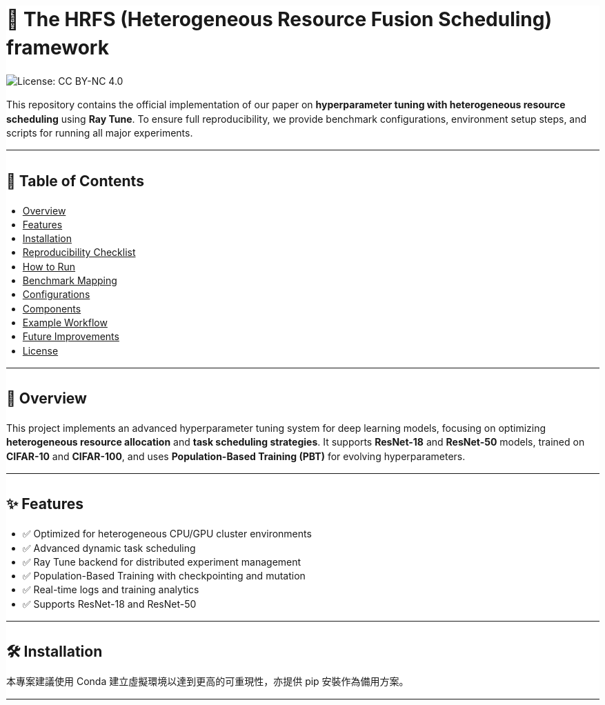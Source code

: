 # 🧠 The HRFS (Heterogeneous Resource Fusion Scheduling) framework

![License: CC BY-NC 4.0](https://img.shields.io/badge/License-CC%20BY--NC%204.0-lightgrey.svg)

This repository contains the official implementation of our paper on **hyperparameter tuning with heterogeneous resource scheduling** using **Ray Tune**. To ensure full reproducibility, we provide benchmark configurations, environment setup steps, and scripts for running all major experiments.

---

## 📑 Table of Contents

- [Overview](#overview)
- [Features](#features)
- [Installation](#installation)
- [Reproducibility Checklist](#reproducibility-checklist)
- [How to Run](#how-to-run)
- [Benchmark Mapping](#benchmark-mapping)
- [Configurations](#configurations)
- [Components](#components)
- [Example Workflow](#example-workflow)
- [Future Improvements](#future-improvements)
- [License](#license)

---

## 📝 Overview

This project implements an advanced hyperparameter tuning system for deep learning models, focusing on optimizing **heterogeneous resource allocation** and **task scheduling strategies**. It supports **ResNet-18** and **ResNet-50** models, trained on **CIFAR-10** and **CIFAR-100**, and uses **Population-Based Training (PBT)** for evolving hyperparameters.

---

## ✨ Features

- ✅ Optimized for heterogeneous CPU/GPU cluster environments
- ✅ Advanced dynamic task scheduling
- ✅ Ray Tune backend for distributed experiment management
- ✅ Population-Based Training with checkpointing and mutation
- ✅ Real-time logs and training analytics
- ✅ Supports ResNet-18 and ResNet-50

---

## 🛠 Installation

本專案建議使用 Conda 建立虛擬環境以達到更高的可重現性，亦提供 pip 安裝作為備用方案。

---
